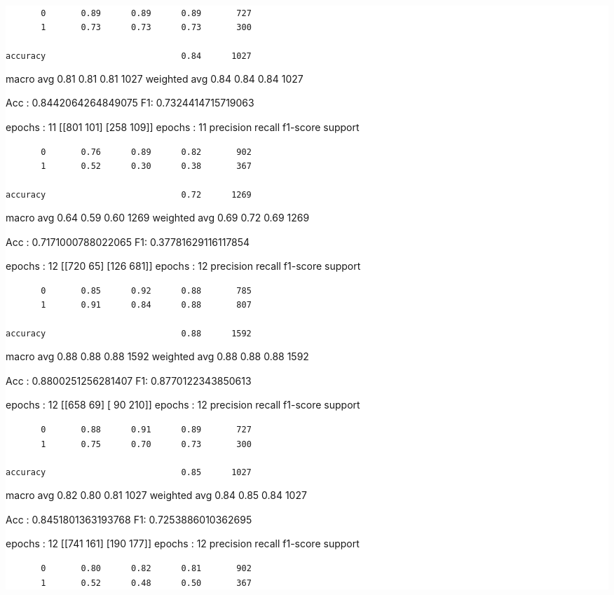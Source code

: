            0       0.89      0.89      0.89       727
           1       0.73      0.73      0.73       300

    accuracy                           0.84      1027
   macro avg       0.81      0.81      0.81      1027
weighted avg       0.84      0.84      0.84      1027

Acc : 0.8442064264849075	 F1: 0.7324414715719063

epochs : 11 [[801 101]
 [258 109]]
epochs : 11
               precision    recall  f1-score   support

           0       0.76      0.89      0.82       902
           1       0.52      0.30      0.38       367

    accuracy                           0.72      1269
   macro avg       0.64      0.59      0.60      1269
weighted avg       0.69      0.72      0.69      1269

Acc : 0.7171000788022065	 F1: 0.37781629116117854

epochs : 12 [[720  65]
 [126 681]]
epochs : 12
               precision    recall  f1-score   support

           0       0.85      0.92      0.88       785
           1       0.91      0.84      0.88       807

    accuracy                           0.88      1592
   macro avg       0.88      0.88      0.88      1592
weighted avg       0.88      0.88      0.88      1592

Acc : 0.8800251256281407	 F1: 0.8770122343850613

epochs : 12 [[658  69]
 [ 90 210]]
epochs : 12
               precision    recall  f1-score   support

           0       0.88      0.91      0.89       727
           1       0.75      0.70      0.73       300

    accuracy                           0.85      1027
   macro avg       0.82      0.80      0.81      1027
weighted avg       0.84      0.85      0.84      1027

Acc : 0.8451801363193768	 F1: 0.7253886010362695

epochs : 12 [[741 161]
 [190 177]]
epochs : 12
               precision    recall  f1-score   support

           0       0.80      0.82      0.81       902
           1       0.52      0.48      0.50       367
